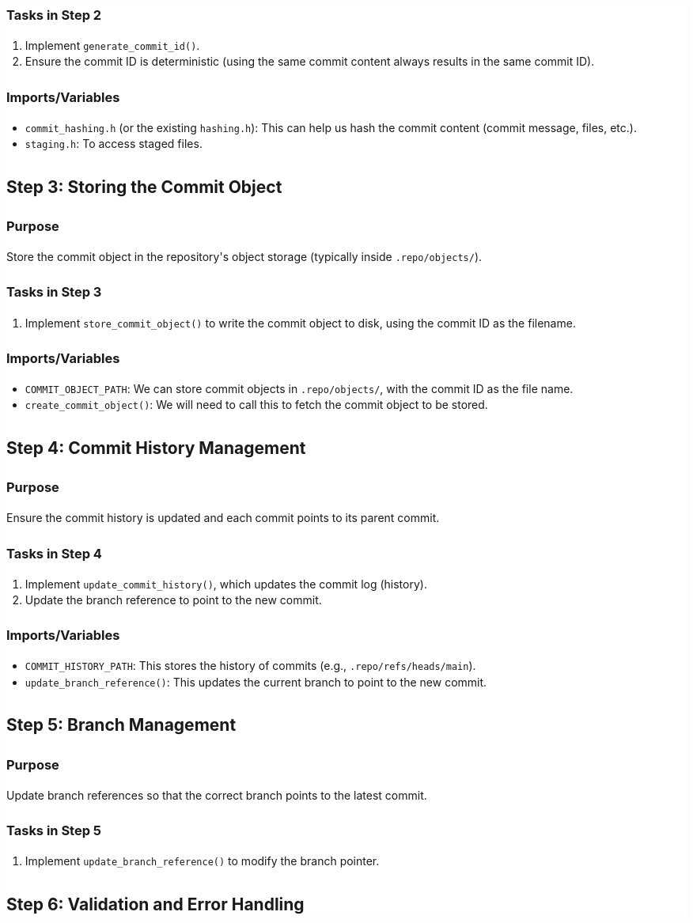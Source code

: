 ### Tasks in Step 2
1. Implement `generate_commit_id()`.
2. Ensure the commit ID is deterministic (using the same commit content always results in the same commit ID).

### Imports/Variables
- `commit_hashing.h` (or the existing `hashing.h`): This can help us hash the commit content (commit message, files, etc.).
- `staging.h`: To access staged files.

## Step 3: Storing the Commit Object

### Purpose
Store the commit object in the repository's object storage (typically inside `.repo/objects/`).

### Tasks in Step 3
1. Implement `store_commit_object()` to write the commit object to disk, using the commit ID as the filename.

### Imports/Variables
- `COMMIT_OBJECT_PATH`: We can store commit objects in `.repo/objects/`, with the commit ID as the file name.
- `create_commit_object()`: We will need to call this to fetch the commit object to be stored.

## Step 4: Commit History Management

### Purpose
Ensure the commit history is updated and each commit points to its parent commit.

### Tasks in Step 4
1. Implement `update_commit_history()`, which updates the commit log (history).
2. Update the branch reference to point to the new commit.

### Imports/Variables
- `COMMIT_HISTORY_PATH`: This stores the history of commits (e.g., `.repo/refs/heads/main`).
- `update_branch_reference()`: This updates the current branch to point to the new commit.

## Step 5: Branch Management

### Purpose
Update branch references so that the correct branch points to the latest commit.

### Tasks in Step 5
1. Implement `update_branch_reference()` to modify the branch pointer.

## Step 6: Validation and Error Handling
